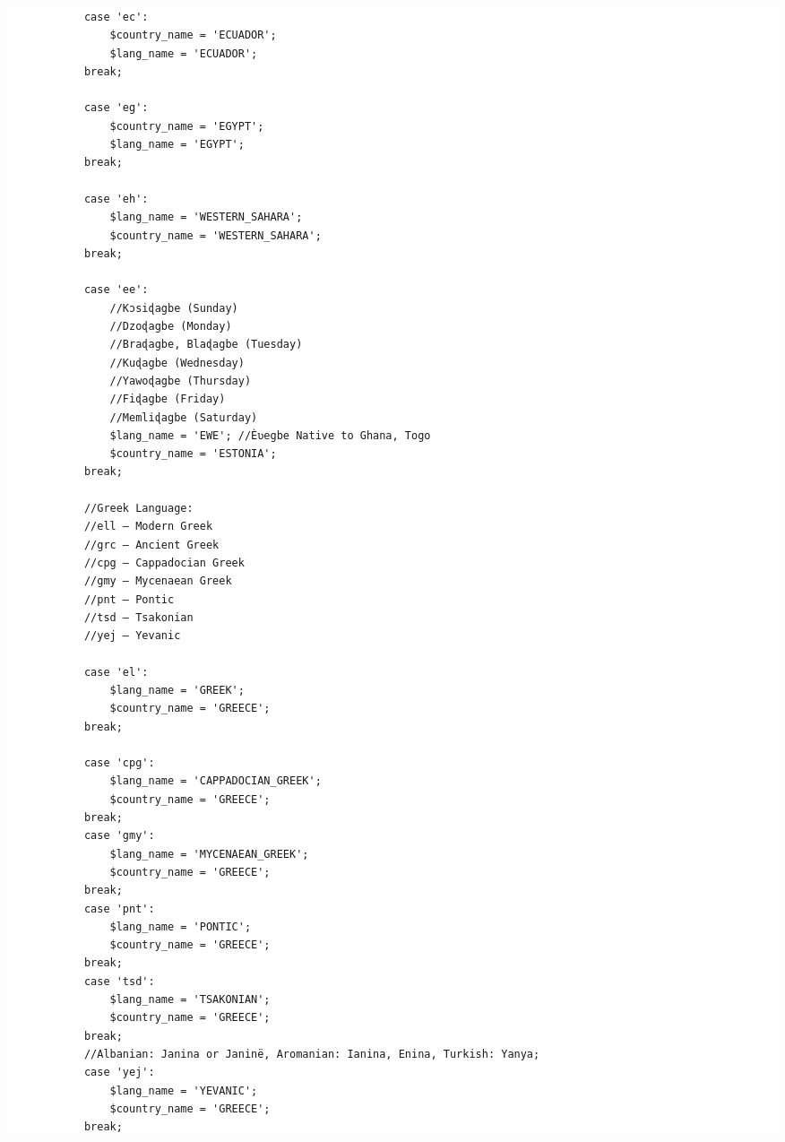 				case 'ec':
					$country_name = 'ECUADOR';
					$lang_name = 'ECUADOR';
				break;

				case 'eg':
					$country_name = 'EGYPT';
					$lang_name = 'EGYPT';
				break;

				case 'eh':
					$lang_name = 'WESTERN_SAHARA';
					$country_name = 'WESTERN_SAHARA';
				break;

				case 'ee':
					//Kɔsiɖagbe (Sunday)
					//Dzoɖagbe (Monday) 	
					//Braɖagbe, Blaɖagbe (Tuesday) 	
					//Kuɖagbe (Wednesday)
					//Yawoɖagbe (Thursday)
					//Fiɖagbe (Friday)
					//Memliɖagbe (Saturday)
					$lang_name = 'EWE'; //Èʋegbe Native to Ghana, Togo
					$country_name = 'ESTONIA';
				break;
				
				//Greek Language:
				//ell – Modern Greek
				//grc – Ancient Greek
				//cpg – Cappadocian Greek
				//gmy – Mycenaean Greek
				//pnt – Pontic
				//tsd – Tsakonian
				//yej – Yevanic				
				
				case 'el':
					$lang_name = 'GREEK'; 
					$country_name = 'GREECE';
				break;				
				
				case 'cpg':
					$lang_name = 'CAPPADOCIAN_GREEK';
					$country_name = 'GREECE';					
				break;	
				case 'gmy':
					$lang_name = 'MYCENAEAN_GREEK';
					$country_name = 'GREECE';					
				break;	
				case 'pnt':
					$lang_name = 'PONTIC';
					$country_name = 'GREECE';					
				break;	
				case 'tsd':
					$lang_name = 'TSAKONIAN';
					$country_name = 'GREECE';					
				break;	
				//Albanian: Janina or Janinë, Aromanian: Ianina, Enina, Turkish: Yanya;
				case 'yej':
					$lang_name = 'YEVANIC';	
					$country_name = 'GREECE';					
				break;					
				